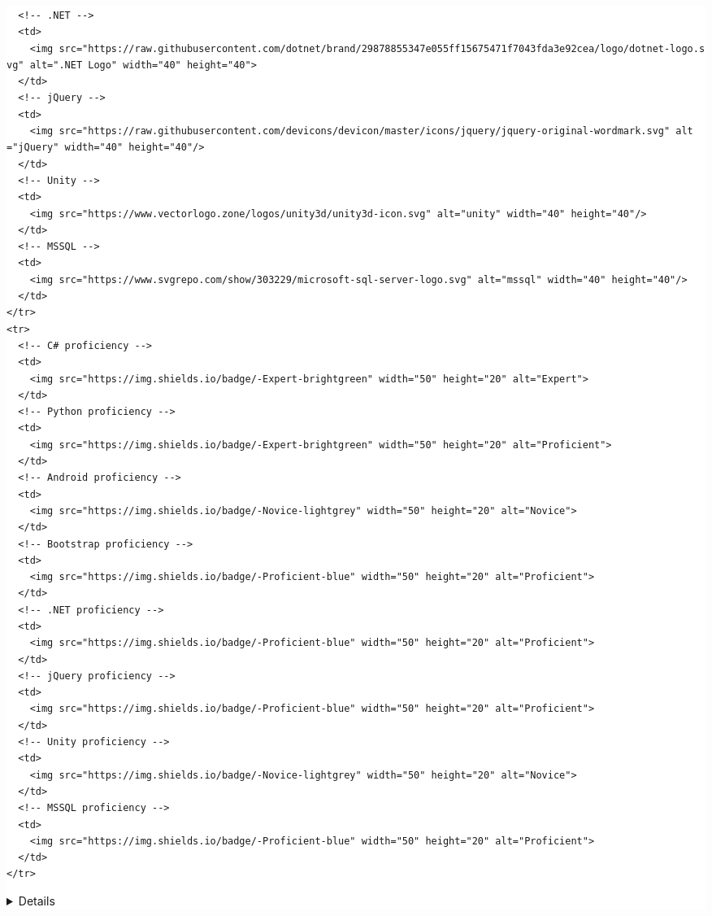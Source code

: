       <!-- .NET -->
      <td>
        <img src="https://raw.githubusercontent.com/dotnet/brand/29878855347e055ff15675471f7043fda3e92cea/logo/dotnet-logo.svg" alt=".NET Logo" width="40" height="40">
      </td>
      <!-- jQuery -->
      <td>
        <img src="https://raw.githubusercontent.com/devicons/devicon/master/icons/jquery/jquery-original-wordmark.svg" alt="jQuery" width="40" height="40"/>
      </td>
      <!-- Unity -->
      <td>
        <img src="https://www.vectorlogo.zone/logos/unity3d/unity3d-icon.svg" alt="unity" width="40" height="40"/>
      </td>
      <!-- MSSQL -->
      <td>
        <img src="https://www.svgrepo.com/show/303229/microsoft-sql-server-logo.svg" alt="mssql" width="40" height="40"/>
      </td>
    </tr>
    <tr>
      <!-- C# proficiency -->
      <td>
        <img src="https://img.shields.io/badge/-Expert-brightgreen" width="50" height="20" alt="Expert">
      </td>
      <!-- Python proficiency -->
      <td>
        <img src="https://img.shields.io/badge/-Expert-brightgreen" width="50" height="20" alt="Proficient">
      </td>
      <!-- Android proficiency -->
      <td>
        <img src="https://img.shields.io/badge/-Novice-lightgrey" width="50" height="20" alt="Novice">
      </td>
      <!-- Bootstrap proficiency -->
      <td>
        <img src="https://img.shields.io/badge/-Proficient-blue" width="50" height="20" alt="Proficient">
      </td>
      <!-- .NET proficiency -->
      <td>
        <img src="https://img.shields.io/badge/-Proficient-blue" width="50" height="20" alt="Proficient">
      </td>
      <!-- jQuery proficiency -->
      <td>
        <img src="https://img.shields.io/badge/-Proficient-blue" width="50" height="20" alt="Proficient">
      </td>
      <!-- Unity proficiency -->
      <td>
        <img src="https://img.shields.io/badge/-Novice-lightgrey" width="50" height="20" alt="Novice">
      </td>
      <!-- MSSQL proficiency -->
      <td>
        <img src="https://img.shields.io/badge/-Proficient-blue" width="50" height="20" alt="Proficient">
      </td>
    </tr>
  </tbody>
</table>
                <!-- Fun Facts -->
                <!-- Fun Facts -->
        <details>